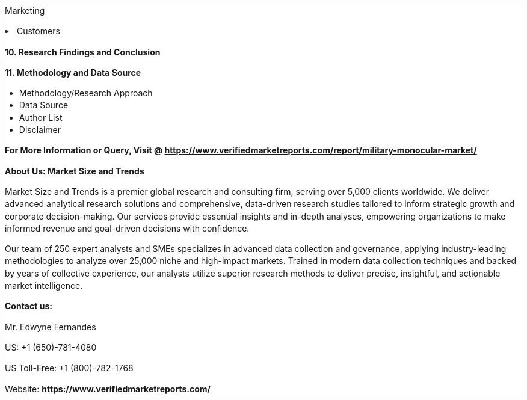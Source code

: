 Marketing</li><li>Customers</li></ul><p><strong>10. Research Findings and Conclusion</strong></p><p><strong>11. Methodology and Data Source</strong></p><ul><li>Methodology/Research Approach</li><li>Data Source</li><li>Author List</li><li>Disclaimer</li></ul></p><p><strong>For More Information or Query, Visit @ <a href="https://www.verifiedmarketreports.com/report/military-monocular-market/">https://www.verifiedmarketreports.com/report/military-monocular-market/</a></strong></p><p><strong>About Us: Market Size and Trends</strong></p><p>Market Size and Trends is a premier global research and consulting firm, serving over 5,000 clients worldwide. We deliver advanced analytical research solutions and comprehensive, data-driven research studies tailored to inform strategic growth and corporate decision-making. Our services provide essential insights and in-depth analyses, empowering organizations to make informed revenue and goal-driven decisions with confidence.</p><p>Our team of 250 expert analysts and SMEs specializes in advanced data collection and governance, applying industry-leading methodologies to analyze over 25,000 niche and high-impact markets. Trained in modern data collection techniques and backed by years of collective experience, our analysts utilize superior research methods to deliver precise, insightful, and actionable market intelligence.</p><p><strong>Contact us:</strong></p><p>Mr. Edwyne Fernandes</p><p>US: +1 (650)-781-4080</p><p>US Toll-Free: +1 (800)-782-1768</p><p>Website: <strong><a href="https://www.verifiedmarketreports.com/">https://www.verifiedmarketreports.com/</a></strong></p>
